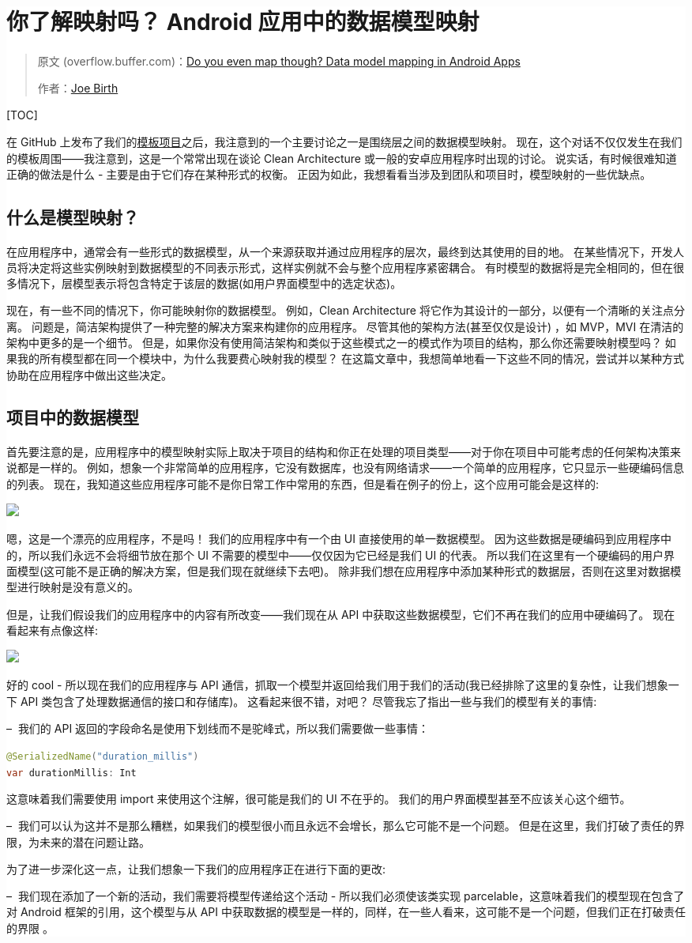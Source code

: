 # 你了解映射吗？ Android 应用中的数据模型映射

> 原文 (overflow.buffer.com)：[Do you even map though? Data model mapping in Android Apps](https://overflow.buffer.com/2017/12/21/even-map-though-data-model-mapping-android-apps/)
>
> 作者：[Joe Birth](https://overflow.buffer.com/author/joe/)

[TOC]

在 GitHub 上发布了我们的[模板项目](https://github.com/bufferapp/android-clean-architecture-mvi-boilerplate)之后，我注意到的一个主要讨论之一是围绕层之间的数据模型映射。 现在，这个对话不仅仅发生在我们的模板周围——我注意到，这是一个常常出现在谈论 Clean Architecture 或一般的安卓应用程序时出现的讨论。  说实话，有时候很难知道正确的做法是什么 - 主要是由于它们存在某种形式的权衡。 正因为如此，我想看看当涉及到团队和项目时，模型映射的一些优缺点。

## 什么是模型映射？

在应用程序中，通常会有一些形式的数据模型，从一个来源获取并通过应用程序的层次，最终到达其使用的目的地。 在某些情况下，开发人员将决定将这些实例映射到数据模型的不同表示形式，这样实例就不会与整个应用程序紧密耦合。 有时模型的数据将是完全相同的，但在很多情况下，层模型表示将包含特定于该层的数据(如用户界面模型中的选定状态)。 

现在，有一些不同的情况下，你可能映射你的数据模型。 例如，Clean Architecture 将它作为其设计的一部分，以便有一个清晰的关注点分离。 问题是，简洁架构提供了一种完整的解决方案来构建你的应用程序。 尽管其他的架构方法(甚至仅仅是设计) ，如 MVP，MVI 在清洁的架构中更多的是一个细节。 但是，如果你没有使用简洁架构和类似于这些模式之一的模式作为项目的结构，那么你还需要映射模型吗？ 如果我的所有模型都在同一个模块中，为什么我要费心映射我的模型？ 在这篇文章中，我想简单地看一下这些不同的情况，尝试并以某种方式协助在应用程序中做出这些决定。 

## 项目中的数据模型

首先要注意的是，应用程序中的模型映射实际上取决于项目的结构和你正在处理的项目类型——对于你在项目中可能考虑的任何架构决策来说都是一样的。 例如，想象一个非常简单的应用程序，它没有数据库，也没有网络请求——一个简单的应用程序，它只显示一些硬编码信息的列表。 现在，我知道这些应用程序可能不是你日常工作中常用的东西，但是看在例子的份上，这个应用可能会是这样的: 

![](https://ws1.sinaimg.cn/large/006tNc79gy1frouukhmwgj31kw0r8tb5.jpg)

嗯，这是一个漂亮的应用程序，不是吗！ 我们的应用程序中有一个由 UI 直接使用的单一数据模型。 因为这些数据是硬编码到应用程序中的，所以我们永远不会将细节放在那个 UI 不需要的模型中——仅仅因为它已经是我们 UI 的代表。 所以我们在这里有一个硬编码的用户界面模型(这可能不是正确的解决方案，但是我们现在就继续下去吧)。 除非我们想在应用程序中添加某种形式的数据层，否则在这里对数据模型进行映射是没有意义的。 

但是，让我们假设我们的应用程序中的内容有所改变——我们现在从 API 中获取这些数据模型，它们不再在我们的应用中硬编码了。 现在看起来有点像这样: 

![](https://ws2.sinaimg.cn/large/006tNc79gy1frouup9ls8j31kw0p4tcx.jpg)

好的 cool - 所以现在我们的应用程序与 API 通信，抓取一个模型并返回给我们用于我们的活动(我已经排除了这里的复杂性，让我们想象一下 API 类包含了处理数据通信的接口和存储库)。 这看起来很不错，对吧？ 尽管我忘了指出一些与我们的模型有关的事情: 

–  我们的 API 返回的字段命名是使用下划线而不是驼峰式，所以我们需要做一些事情：

```java
@SerializedName("duration_millis")
var durationMillis: Int
```

这意味着我们需要使用 import 来使用这个注解，很可能是我们的 UI 不在乎的。 我们的用户界面模型甚至不应该关心这个细节。

–  我们可以认为这并不是那么糟糕，如果我们的模型很小而且永远不会增长，那么它可能不是一个问题。 但是在这里，我们打破了责任的界限，为未来的潜在问题让路。 

为了进一步深化这一点，让我们想象一下我们的应用程序正在进行下面的更改: 

–  我们现在添加了一个新的活动，我们需要将模型传递给这个活动 - 所以我们必须使该类实现 parcelable，这意味着我们的模型现在包含了对 Android 框架的引用，这个模型与从 API 中获取数据的模型是一样的，同样，在一些人看来，这可能不是一个问题，但我们正在打破责任的界限 。
